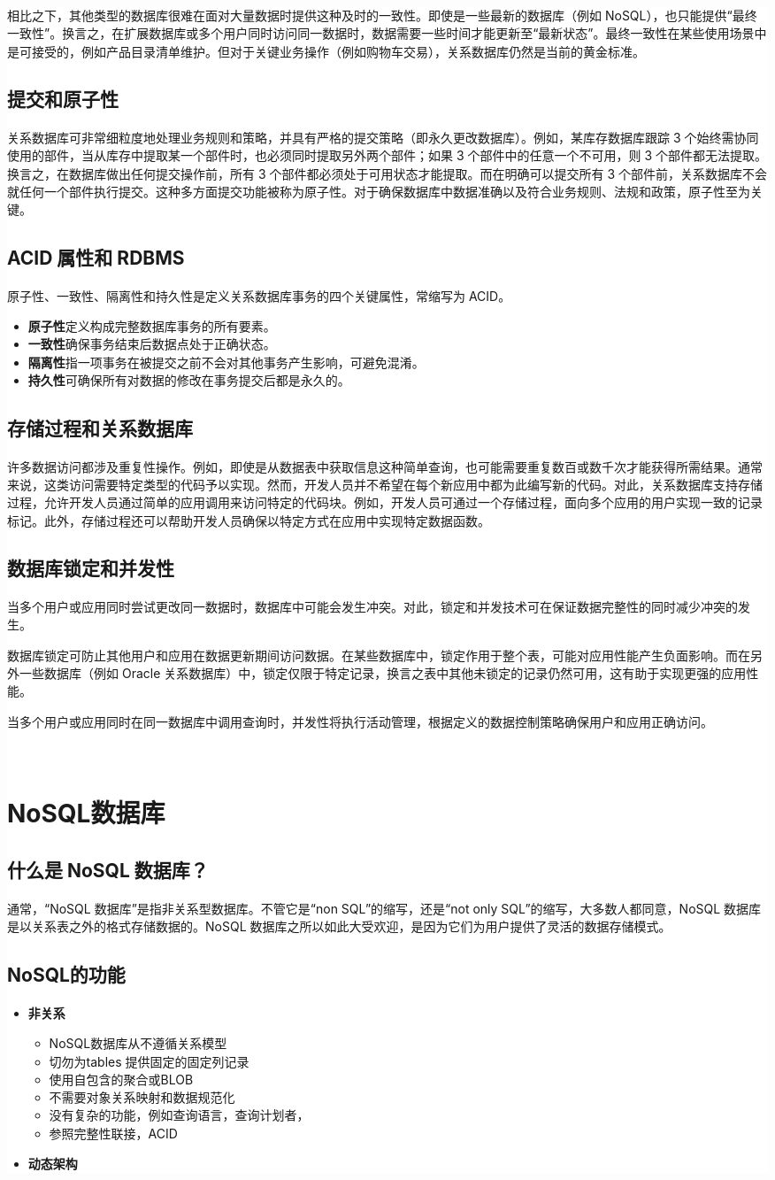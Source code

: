 相比之下，其他类型的数据库很难在面对大量数据时提供这种及时的一致性。即使是一些最新的数据库（例如  NoSQL），也只能提供“最终一致性”。换言之，在扩展数据库或多个用户同时访问同一数据时，数据需要一些时间才能更新至“最新状态”。最终一致性在某些使用场景中是可接受的，例如产品目录清单维护。但对于关键业务操作（例如购物车交易），关系数据库仍然是当前的黄金标准。

## 提交和原子性

关系数据库可非常细粒度地处理业务规则和策略，并具有严格的提交策略（即永久更改数据库）。例如，某库存数据库跟踪 3  个始终需协同使用的部件，当从库存中提取某一个部件时，也必须同时提取另外两个部件；如果 3 个部件中的任意一个不可用，则 3  个部件都无法提取。换言之，在数据库做出任何提交操作前，所有 3 个部件都必须处于可用状态才能提取。而在明确可以提交所有 3  个部件前，关系数据库不会就任何一个部件执行提交。这种多方面提交功能被称为原子性。对于确保数据库中数据准确以及符合业务规则、法规和政策，原子性至为关键。

## ACID 属性和 RDBMS

原子性、一致性、隔离性和持久性是定义关系数据库事务的四个关键属性，常缩写为 ACID。

- **原子性**定义构成完整数据库事务的所有要素。
- **一致性**确保事务结束后数据点处于正确状态。
- **隔离性**指一项事务在被提交之前不会对其他事务产生影响，可避免混淆。
- **持久性**可确保所有对数据的修改在事务提交后都是永久的。

## 存储过程和关系数据库

许多数据访问都涉及重复性操作。例如，即使是从数据表中获取信息这种简单查询，也可能需要重复数百或数千次才能获得所需结果。通常来说，这类访问需要特定类型的代码予以实现。然而，开发人员并不希望在每个新应用中都为此编写新的代码。对此，关系数据库支持存储过程，允许开发人员通过简单的应用调用来访问特定的代码块。例如，开发人员可通过一个存储过程，面向多个应用的用户实现一致的记录标记。此外，存储过程还可以帮助开发人员确保以特定方式在应用中实现特定数据函数。

## 数据库锁定和并发性

当多个用户或应用同时尝试更改同一数据时，数据库中可能会发生冲突。对此，锁定和并发技术可在保证数据完整性的同时减少冲突的发生。

数据库锁定可防止其他用户和应用在数据更新期间访问数据。在某些数据库中，锁定作用于整个表，可能对应用性能产生负面影响。而在另外一些数据库（例如 Oracle 关系数据库）中，锁定仅限于特定记录，换言之表中其他未锁定的记录仍然可用，这有助于实现更强的应用性能。

当多个用户或应用同时在同一数据库中调用查询时，并发性将执行活动管理，根据定义的数据控制策略确保用户和应用正确访问。

‍

# NoSQL数据库

## 什么是 NoSQL 数据库？

通常，“NoSQL 数据库”是指非关系型数据库。不管它是“non SQL”的缩写，还是“not only SQL”的缩写，大多数人都同意，NoSQL 数据库是以关系表之外的格式存储数据的。NoSQL 数据库之所以如此大受欢迎，是因为它们为用户提供了灵活的数据存储模式。

## NoSQL的功能

- **非关系**

  - NoSQL数据库从不遵循关系模型
  - 切勿为tables 提供固定的固定列记录
  - 使用自包含的聚合或BLOB
  - 不需要对象关系映射和数据规范化
  - 没有复杂的功能，例如查询语言，查询计划者，
  - 参照完整性联接，ACID
- **动态架构**
